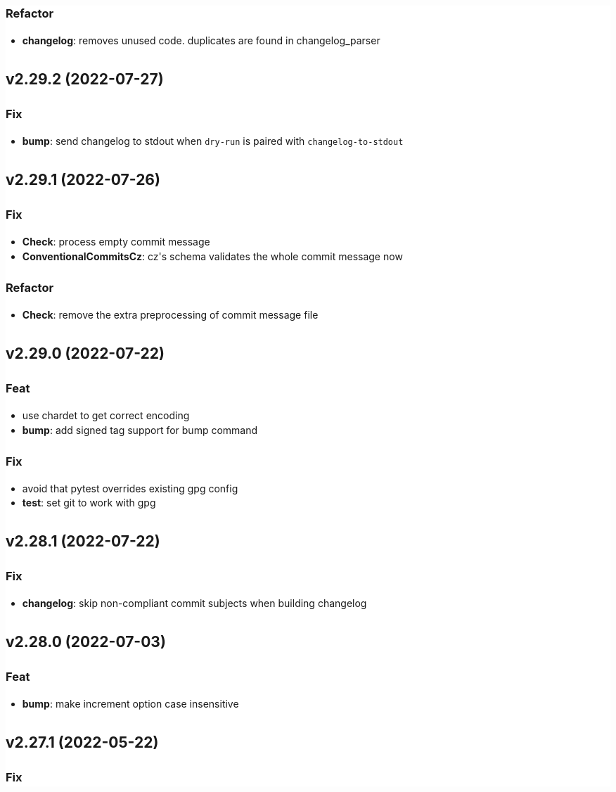### Refactor

- **changelog**: removes unused code. duplicates are found in changelog_parser

## v2.29.2 (2022-07-27)

### Fix

- **bump**: send changelog to stdout when `dry-run` is paired with `changelog-to-stdout`

## v2.29.1 (2022-07-26)

### Fix

- **Check**: process empty commit message
- **ConventionalCommitsCz**: cz's schema validates the whole commit message now

### Refactor

- **Check**: remove the extra preprocessing of commit message file

## v2.29.0 (2022-07-22)

### Feat

- use chardet to get correct encoding
- **bump**: add signed tag support for bump command

### Fix

- avoid that pytest overrides existing gpg config
- **test**: set git to work with gpg

## v2.28.1 (2022-07-22)

### Fix

- **changelog**: skip non-compliant commit subjects when building changelog

## v2.28.0 (2022-07-03)

### Feat

- **bump**: make increment option case insensitive

## v2.27.1 (2022-05-22)

### Fix

